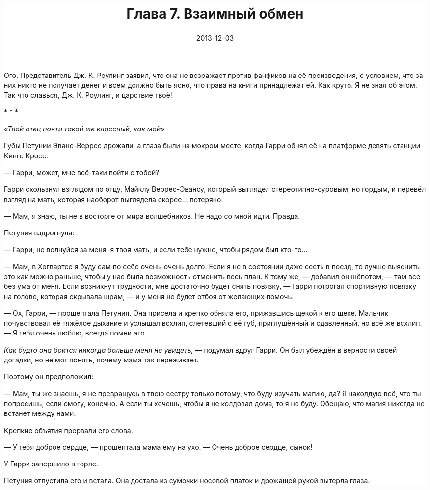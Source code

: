﻿---
title: "Глава 7. Взаимный обмен"
description: "Глава 7. Взаимный обмен"
categories: "глава"
layout: "chapters"
weight: "7"
date: "2013-12-03"
lastmod: "2019-11-02"
---

Ого. Представитель Дж. К. Роулинг заявил, что она не возражает против фанфиков на её произведения, с условием, что за них никто не получает денег и всем должно быть ясно, что права на книги принадлежат ей. Как круто. Я не знал об этом. Так что славься, Дж. К. Роулинг, и царствие твоё!

\* \* \*

*«Твой отец почти такой же классный, как мой»*

Губы Петунии Эванс-Веррес дрожали, а глаза были на мокром месте, когда Гарри обнял её на платформе девять станции Кингс Кросс.

— Гарри, может, мне всё-таки пойти с тобой?

Гарри скользнул взглядом по отцу, Майклу Веррес-Эвансу, который выглядел стереотипно-суровым, но гордым, и перевёл взгляд на мать, которая наоборот выглядела скорее… потеряно.

— Мам, я знаю, ты не в восторге от мира волшебников. Не надо со мной идти. Правда.

Петуния вздрогнула:

— Гарри, не волнуйся за меня, я твоя мать, и если тебе нужно, чтобы рядом был кто-то…

— Мам, в Хогвартсе я буду сам по себе очень-очень долго. Если я не в состоянии даже сесть в поезд, то лучше выяснить это как можно раньше, чтобы у нас была возможность отменить весь план. К тому же, — добавил он шёпотом, — там все без ума от меня. Если возникнут трудности, мне достаточно будет снять повязку, — Гарри потрогал спортивную повязку на голове, которая скрывала шрам, — и у меня не будет отбоя от желающих помочь.

— Ох, Гарри, — прошептала Петуния. Она присела и крепко обняла его, прижавшись щекой к его щеке. Мальчик почувствовал её тяжёлое дыхание и услышал всхлип, слетевший с её губ, приглушённый и сдавленный, но всё же всхлип. — Я тебя очень люблю, всегда помни это.

*Как будто она боится никогда больше меня не увидеть, —* подумал вдруг Гарри. Он был убеждён в верности своей догадки, но не мог понять, почему мама так переживает.

Поэтому он предположил:

— Мам, ты же знаешь, я не превращусь в твою сестру только потому, что буду изучать магию, да? Я наколдую всё, что ты попросишь, если смогу, конечно. А если ты хочешь, чтобы я не колдовал дома, то я не буду. Обещаю, что магия никогда не встанет между нами.

Крепкие объятия прервали его слова.

— У тебя доброе сердце, — прошептала мама ему на ухо. — Очень доброе сердце, сынок!

У Гарри запершило в горле.

Петуния отпустила его и встала. Она достала из сумочки носовой платок и дрожащей рукой вытерла глаза.
